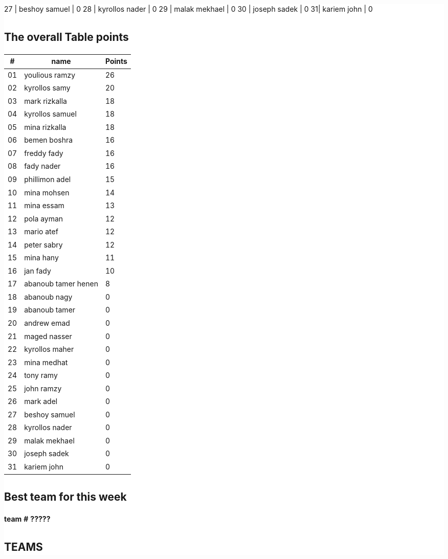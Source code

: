 27 | beshoy samuel | 0
28 | kyrollos nader | 0
29 | malak mekhael | 0
30 | joseph sadek | 0
31| kariem john | 0

## The overall Table points


**#**| **name** | **Points**
----|-------|------
01 | youlious ramzy| 26
02 | kyrollos samy| 20
03 | mark rizkalla|18
04 | kyrollos samuel | 18
05 | mina rizkalla| 18
06 | bemen boshra |16
07 | freddy fady |16
08 | fady nader |16
09 | phillimon adel |15
10 | mina mohsen| 14
11 | mina essam  | 13
12 | pola ayman |12
13 | mario atef |12
14 | peter sabry | 12
15 | mina hany |11
16 | jan fady | 10
17 | abanoub tamer henen | 8 
18 | abanoub nagy |0
19 | abanoub tamer |0
20 | andrew emad| 0
21 | maged nasser| 0
22 | kyrollos maher | 0
23 | mina medhat | 0
24 | tony ramy| 0
25| john ramzy | 0
26 | mark adel | 0
27 | beshoy samuel | 0
28 | kyrollos nader | 0
29 | malak mekhael | 0
30 | joseph sadek | 0
31| kariem john | 0



## Best team for this week 

**team** **#** **?????**

## TEAMS 

